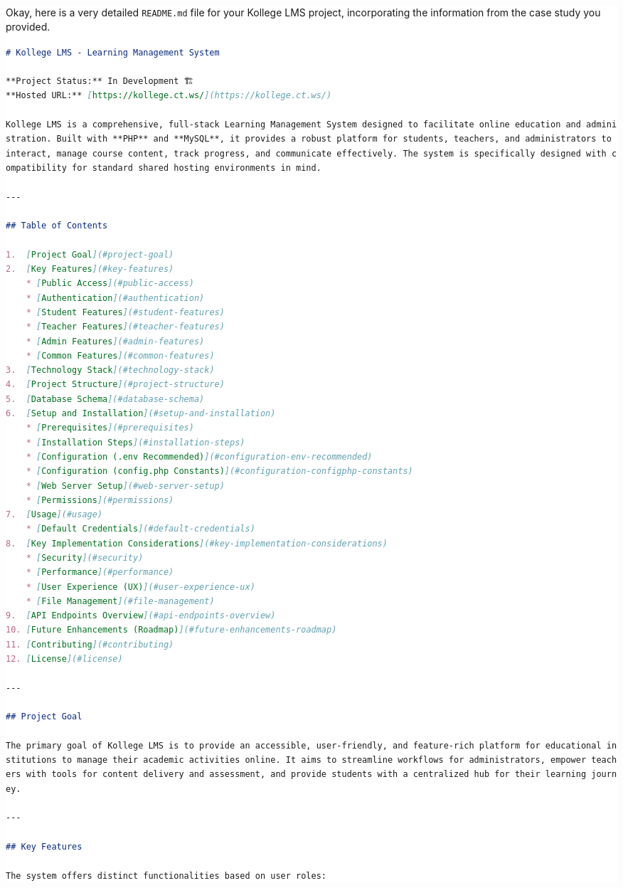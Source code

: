 Okay, here is a very detailed `README.md` file for your Kollege LMS project, incorporating the information from the case study you provided.

````markdown
# Kollege LMS - Learning Management System

**Project Status:** In Development 🏗️
**Hosted URL:** [https://kollege.ct.ws/](https://kollege.ct.ws/)

Kollege LMS is a comprehensive, full-stack Learning Management System designed to facilitate online education and administration. Built with **PHP** and **MySQL**, it provides a robust platform for students, teachers, and administrators to interact, manage course content, track progress, and communicate effectively. The system is specifically designed with compatibility for standard shared hosting environments in mind.

---

## Table of Contents

1.  [Project Goal](#project-goal)
2.  [Key Features](#key-features)
    * [Public Access](#public-access)
    * [Authentication](#authentication)
    * [Student Features](#student-features)
    * [Teacher Features](#teacher-features)
    * [Admin Features](#admin-features)
    * [Common Features](#common-features)
3.  [Technology Stack](#technology-stack)
4.  [Project Structure](#project-structure)
5.  [Database Schema](#database-schema)
6.  [Setup and Installation](#setup-and-installation)
    * [Prerequisites](#prerequisites)
    * [Installation Steps](#installation-steps)
    * [Configuration (.env Recommended)](#configuration-env-recommended)
    * [Configuration (config.php Constants)](#configuration-configphp-constants)
    * [Web Server Setup](#web-server-setup)
    * [Permissions](#permissions)
7.  [Usage](#usage)
    * [Default Credentials](#default-credentials)
8.  [Key Implementation Considerations](#key-implementation-considerations)
    * [Security](#security)
    * [Performance](#performance)
    * [User Experience (UX)](#user-experience-ux)
    * [File Management](#file-management)
9.  [API Endpoints Overview](#api-endpoints-overview)
10. [Future Enhancements (Roadmap)](#future-enhancements-roadmap)
11. [Contributing](#contributing)
12. [License](#license)

---

## Project Goal

The primary goal of Kollege LMS is to provide an accessible, user-friendly, and feature-rich platform for educational institutions to manage their academic activities online. It aims to streamline workflows for administrators, empower teachers with tools for content delivery and assessment, and provide students with a centralized hub for their learning journey.

---

## Key Features

The system offers distinct functionalities based on user roles:

````